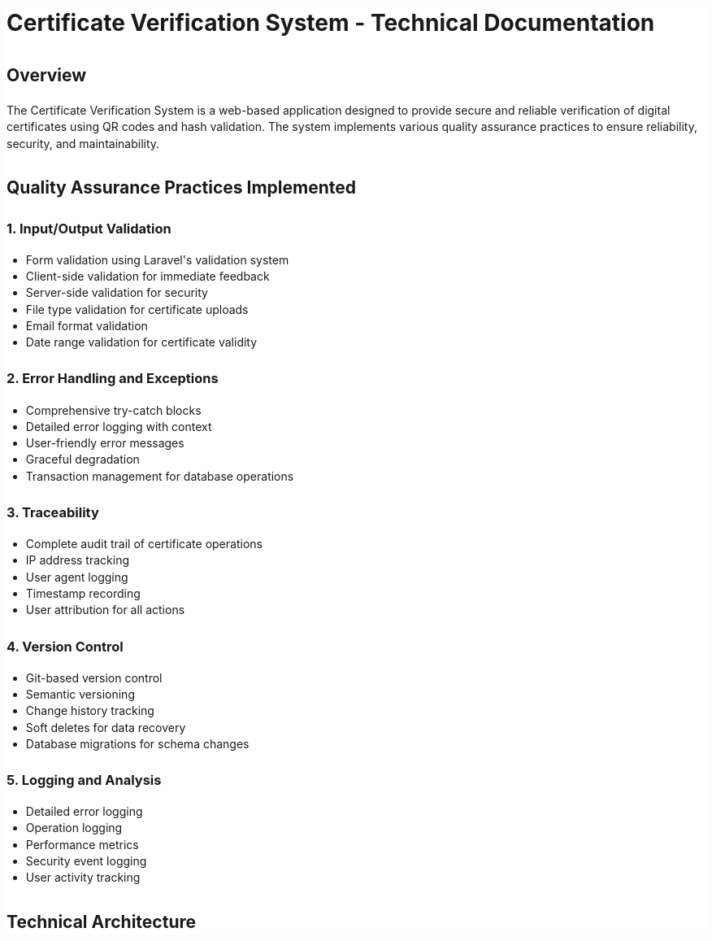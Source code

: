 # Certificate Verification System - Technical Documentation

## Overview
The Certificate Verification System is a web-based application designed to provide secure and reliable verification of digital certificates using QR codes and hash validation. The system implements various quality assurance practices to ensure reliability, security, and maintainability.

## Quality Assurance Practices Implemented

### 1. Input/Output Validation
- Form validation using Laravel's validation system
- Client-side validation for immediate feedback
- Server-side validation for security
- File type validation for certificate uploads
- Email format validation
- Date range validation for certificate validity

### 2. Error Handling and Exceptions
- Comprehensive try-catch blocks
- Detailed error logging with context
- User-friendly error messages
- Graceful degradation
- Transaction management for database operations

### 3. Traceability
- Complete audit trail of certificate operations
- IP address tracking
- User agent logging
- Timestamp recording
- User attribution for all actions

### 4. Version Control
- Git-based version control
- Semantic versioning
- Change history tracking
- Soft deletes for data recovery
- Database migrations for schema changes

### 5. Logging and Analysis
- Detailed error logging
- Operation logging
- Performance metrics
- Security event logging
- User activity tracking

## Technical Architecture
